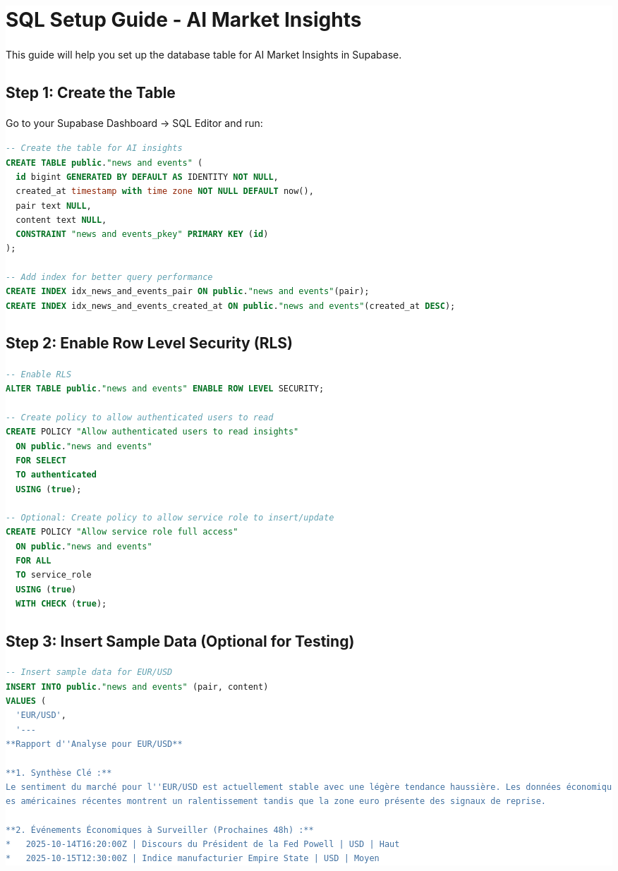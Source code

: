 # SQL Setup Guide - AI Market Insights

This guide will help you set up the database table for AI Market Insights in Supabase.

## Step 1: Create the Table

Go to your Supabase Dashboard → SQL Editor and run:

```sql
-- Create the table for AI insights
CREATE TABLE public."news and events" (
  id bigint GENERATED BY DEFAULT AS IDENTITY NOT NULL,
  created_at timestamp with time zone NOT NULL DEFAULT now(),
  pair text NULL,
  content text NULL,
  CONSTRAINT "news and events_pkey" PRIMARY KEY (id)
);

-- Add index for better query performance
CREATE INDEX idx_news_and_events_pair ON public."news and events"(pair);
CREATE INDEX idx_news_and_events_created_at ON public."news and events"(created_at DESC);
```

## Step 2: Enable Row Level Security (RLS)

```sql
-- Enable RLS
ALTER TABLE public."news and events" ENABLE ROW LEVEL SECURITY;

-- Create policy to allow authenticated users to read
CREATE POLICY "Allow authenticated users to read insights"
  ON public."news and events"
  FOR SELECT
  TO authenticated
  USING (true);

-- Optional: Create policy to allow service role to insert/update
CREATE POLICY "Allow service role full access"
  ON public."news and events"
  FOR ALL
  TO service_role
  USING (true)
  WITH CHECK (true);
```

## Step 3: Insert Sample Data (Optional for Testing)

```sql
-- Insert sample data for EUR/USD
INSERT INTO public."news and events" (pair, content)
VALUES (
  'EUR/USD',
  '---
**Rapport d''Analyse pour EUR/USD**

**1. Synthèse Clé :**
Le sentiment du marché pour l''EUR/USD est actuellement stable avec une légère tendance haussière. Les données économiques américaines récentes montrent un ralentissement tandis que la zone euro présente des signaux de reprise.

**2. Événements Économiques à Surveiller (Prochaines 48h) :**
*   2025-10-14T16:20:00Z | Discours du Président de la Fed Powell | USD | Haut
*   2025-10-15T12:30:00Z | Indice manufacturier Empire State | USD | Moyen
```
